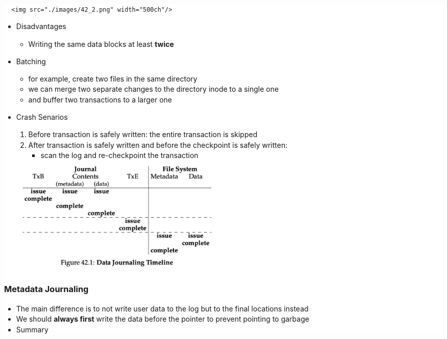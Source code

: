       <img src="./images/42_2.png" width="500ch"/>

- Disadvantages

  - Writing the same data blocks at least **twice**

- Batching

  - for example, create two files in the same directory
  - we can merge two separate changes to the directory inode to a single one
  - and buffer two transactions to a larger one

- Crash Senarios

  1.  Before transaction is safely written: the entire transaction is skipped
  2.  After transaction is safely written and before the checkpoint is safely written:
      - scan the log and re-checkpoint the transaction

  <img src="./images/42_3.png" width="400ch"/>

### Metadata Journaling

- The main difference is to not write user data to the log but to the final locations instead
- We should **always first** write the data before the pointer to prevent pointing to garbage
- Summary
